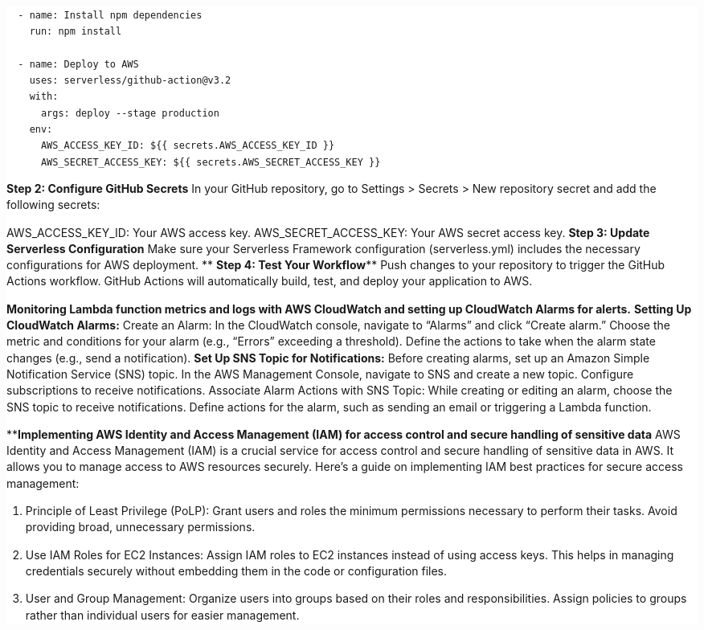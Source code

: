       - name: Install npm dependencies
        run: npm install

      - name: Deploy to AWS
        uses: serverless/github-action@v3.2
        with:
          args: deploy --stage production
        env:
          AWS_ACCESS_KEY_ID: ${{ secrets.AWS_ACCESS_KEY_ID }}
          AWS_SECRET_ACCESS_KEY: ${{ secrets.AWS_SECRET_ACCESS_KEY }}

**Step 2: Configure GitHub Secrets**
In your GitHub repository, go to Settings > Secrets > New repository secret and add the following secrets:

AWS_ACCESS_KEY_ID: Your AWS access key.
AWS_SECRET_ACCESS_KEY: Your AWS secret access key.
**Step 3: Update Serverless Configuration**
Make sure your Serverless Framework configuration (serverless.yml) includes the necessary configurations for AWS deployment.
**
**Step 4: Test Your Workflow****
Push changes to your repository to trigger the GitHub Actions workflow. GitHub Actions will automatically build, test, and deploy your application to AWS.

**Monitoring Lambda function metrics and logs with AWS CloudWatch and setting up CloudWatch Alarms for alerts.**
**Setting Up CloudWatch Alarms:**
Create an Alarm:
In the CloudWatch console, navigate to “Alarms” and click “Create alarm.”
Choose the metric and conditions for your alarm (e.g., “Errors” exceeding a threshold).
Define the actions to take when the alarm state changes (e.g., send a notification).
**Set Up SNS Topic for Notifications:**
Before creating alarms, set up an Amazon Simple Notification Service (SNS) topic.
In the AWS Management Console, navigate to SNS and create a new topic.
Configure subscriptions to receive notifications.
Associate Alarm Actions with SNS Topic:
While creating or editing an alarm, choose the SNS topic to receive notifications.
Define actions for the alarm, such as sending an email or triggering a Lambda function.

****Implementing AWS Identity and Access Management (IAM) for access control and secure handling of sensitive data**
AWS Identity and Access Management (IAM) is a crucial service for access control and secure handling of sensitive data in AWS. It allows you to manage access to AWS resources securely. Here’s a guide on implementing IAM best practices for secure access management:

1. Principle of Least Privilege (PoLP):
Grant users and roles the minimum permissions necessary to perform their tasks. Avoid providing broad, unnecessary permissions.

2. Use IAM Roles for EC2 Instances:
Assign IAM roles to EC2 instances instead of using access keys. This helps in managing credentials securely without embedding them in the code or configuration files.

3. User and Group Management:
Organize users into groups based on their roles and responsibilities. Assign policies to groups rather than individual users for easier management.
